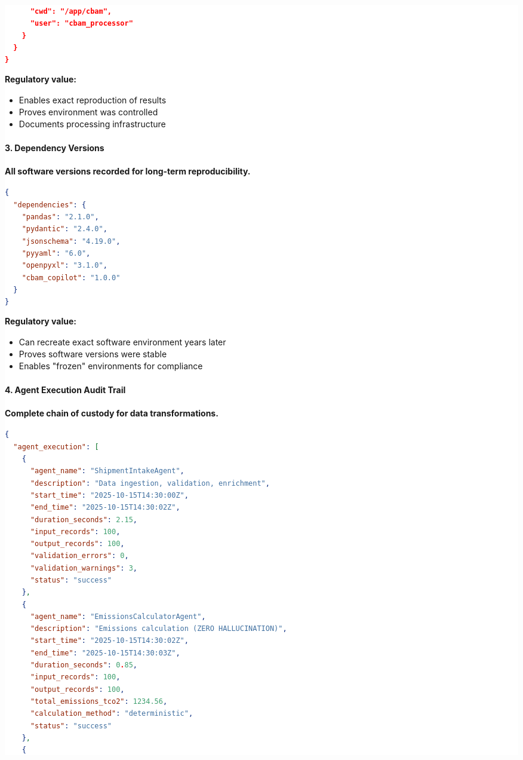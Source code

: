 ```json
      "cwd": "/app/cbam",
      "user": "cbam_processor"
    }
  }
}
```

**Regulatory value:**
- Enables exact reproduction of results
- Proves environment was controlled
- Documents processing infrastructure

#### 3. Dependency Versions

**All software versions recorded for long-term reproducibility.**

```json
{
  "dependencies": {
    "pandas": "2.1.0",
    "pydantic": "2.4.0",
    "jsonschema": "4.19.0",
    "pyyaml": "6.0",
    "openpyxl": "3.1.0",
    "cbam_copilot": "1.0.0"
  }
}
```

**Regulatory value:**
- Can recreate exact software environment years later
- Proves software versions were stable
- Enables "frozen" environments for compliance

#### 4. Agent Execution Audit Trail

**Complete chain of custody for data transformations.**

```json
{
  "agent_execution": [
    {
      "agent_name": "ShipmentIntakeAgent",
      "description": "Data ingestion, validation, enrichment",
      "start_time": "2025-10-15T14:30:00Z",
      "end_time": "2025-10-15T14:30:02Z",
      "duration_seconds": 2.15,
      "input_records": 100,
      "output_records": 100,
      "validation_errors": 0,
      "validation_warnings": 3,
      "status": "success"
    },
    {
      "agent_name": "EmissionsCalculatorAgent",
      "description": "Emissions calculation (ZERO HALLUCINATION)",
      "start_time": "2025-10-15T14:30:02Z",
      "end_time": "2025-10-15T14:30:03Z",
      "duration_seconds": 0.85,
      "input_records": 100,
      "output_records": 100,
      "total_emissions_tco2": 1234.56,
      "calculation_method": "deterministic",
      "status": "success"
    },
    {
```